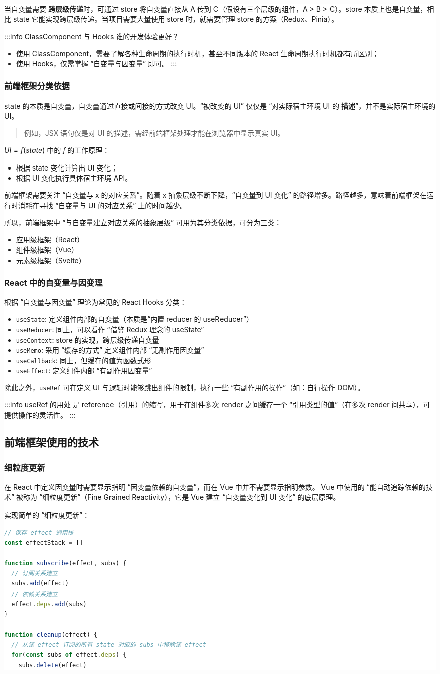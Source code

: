 当自变量需要 **跨层级传递**时，可通过 store 将自变量直接从 A 传到 C（假设有三个层级的组件，A > B > C）。store 本质上也是自变量，相比 state 它能实现跨层级传递。当项目需要大量使用 store 时，就需要管理 store 的方案（Redux、Pinia）。

:::info ClassComponent 与 Hooks 谁的开发体验更好？

- 使用 ClassComponent，需要了解各种生命周期的执行时机，甚至不同版本的 React 生命周期执行时机都有所区别；
- 使用 Hooks，仅需掌握 “自变量与因变量” 即可。
:::

### 前端框架分类依据

state 的本质是自变量，自变量通过直接或间接的方式改变 UI。“被改变的 UI” 仅仅是 “对实际宿主环境 UI 的 **描述**”，并不是实际宿主环境的 UI。

> 例如，JSX 语句仅是对 UI 的描述，需经前端框架处理才能在浏览器中显示真实 UI。

$UI = f(state)$ 中的 $f$ 的工作原理：

- 根据 state 变化计算出 UI 变化；
- 根据 UI 变化执行具体宿主环境 API。

前端框架需要关注 “自变量与 x 的对应关系”。随着 x 抽象层级不断下降，“自变量到 UI 变化” 的路径增多。路径越多，意味着前端框架在运行时消耗在寻找 “自变量与 UI 的对应关系” 上的时间越少。

所以，前端框架中 “与自变量建立对应关系的抽象层级” 可用为其分类依据，可分为三类：

- 应用级框架（React）
- 组件级框架（Vue）
- 元素级框架（Svelte）

### React 中的自变量与因变理

根据 “自变量与因变量” 理论为常见的 React Hooks 分类：

- `useState`: 定义组件内部的自变量（本质是“内置 reducer 的 useReducer”）
- `useReducer`: 同上，可以看作 “借鉴 Redux 理念的 useState”
- `useContext`: store 的实现，跨层级传递自变量
- `useMemo`: 采用 “缓存的方式” 定义组件内部 “无副作用因变量”
- `useCallback`: 同上，但缓存的值为函数式形
- `useEffect`: 定义组件内部 “有副作用因变量”

除此之外，`useRef` 可在定义 UI 与逻辑时能够跳出组件的限制，执行一些 “有副作用的操作”（如：自行操作 DOM）。

:::info useRef 的用处
是 reference（引用）的缩写，用于在组件多次 render 之间缓存一个 “引用类型的值”（在多次 render 间共享），可提供操作的灵活性。
:::

## 前端框架使用的技术

### 细粒度更新

在 React 中定义因变量时需要显示指明 “因变量依赖的自变量”，而在 Vue 中并不需要显示指明参数。 Vue 中使用的 “能自动追踪依赖的技术” 被称为 “细粒度更新”（Fine Grained Reactivity），它是 Vue 建立 “自变量变化到 UI 变化” 的底层原理。

实现简单的 “细粒度更新”：

```js
// 保存 effect 调用栈
const effectStack = []

function subscribe(effect, subs) {
  // 订阅关系建立
  subs.add(effect)
  // 依赖关系建立
  effect.deps.add(subs)
}

function cleanup(effect) {
  // 从该 effect 订阅的所有 state 对应的 subs 中移除该 effect
  for(const subs of effect.deps) {
    subs.delete(effect)
```
